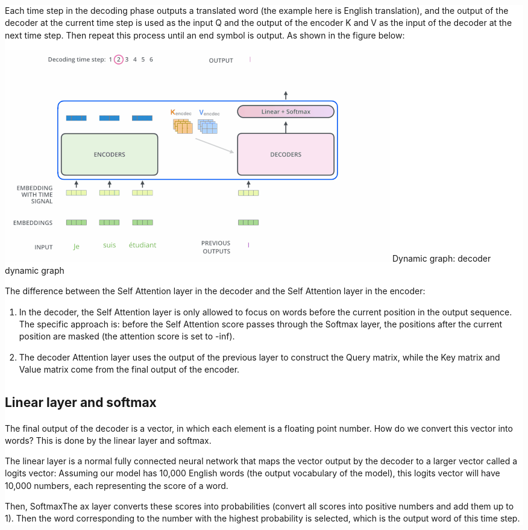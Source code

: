 Each time step in the decoding phase outputs a translated word (the example here is English translation), and the output of the decoder at the current time step is used as the input Q and the output of the encoder K and V as the input of the decoder at the next time step. Then repeat this process until an end symbol is output. As shown in the figure below:

![decoder dynamic map](./pictures/2-decoder.gif)
Dynamic graph: decoder dynamic graph

The difference between the Self Attention layer in the decoder and the Self Attention layer in the encoder:

1. In the decoder, the Self Attention layer is only allowed to focus on words before the current position in the output sequence. The specific approach is: before the Self Attention score passes through the Softmax layer, the positions after the current position are masked (the attention score is set to -inf).

2. The decoder Attention layer uses the output of the previous layer to construct the Query matrix, while the Key matrix and Value matrix come from the final output of the encoder.

## Linear layer and softmax

The final output of the decoder is a vector, in which each element is a floating point number. How do we convert this vector into words? This is done by the linear layer and softmax.

The linear layer is a normal fully connected neural network that maps the vector output by the decoder to a larger vector called a logits vector: Assuming our model has 10,000 English words (the output vocabulary of the model), this logits vector will have 10,000 numbers, each representing the score of a word.

Then, SoftmaxThe ax layer converts these scores into probabilities (convert all scores into positive numbers and add them up to 1). Then the word corresponding to the number with the highest probability is selected, which is the output word of this time step.
